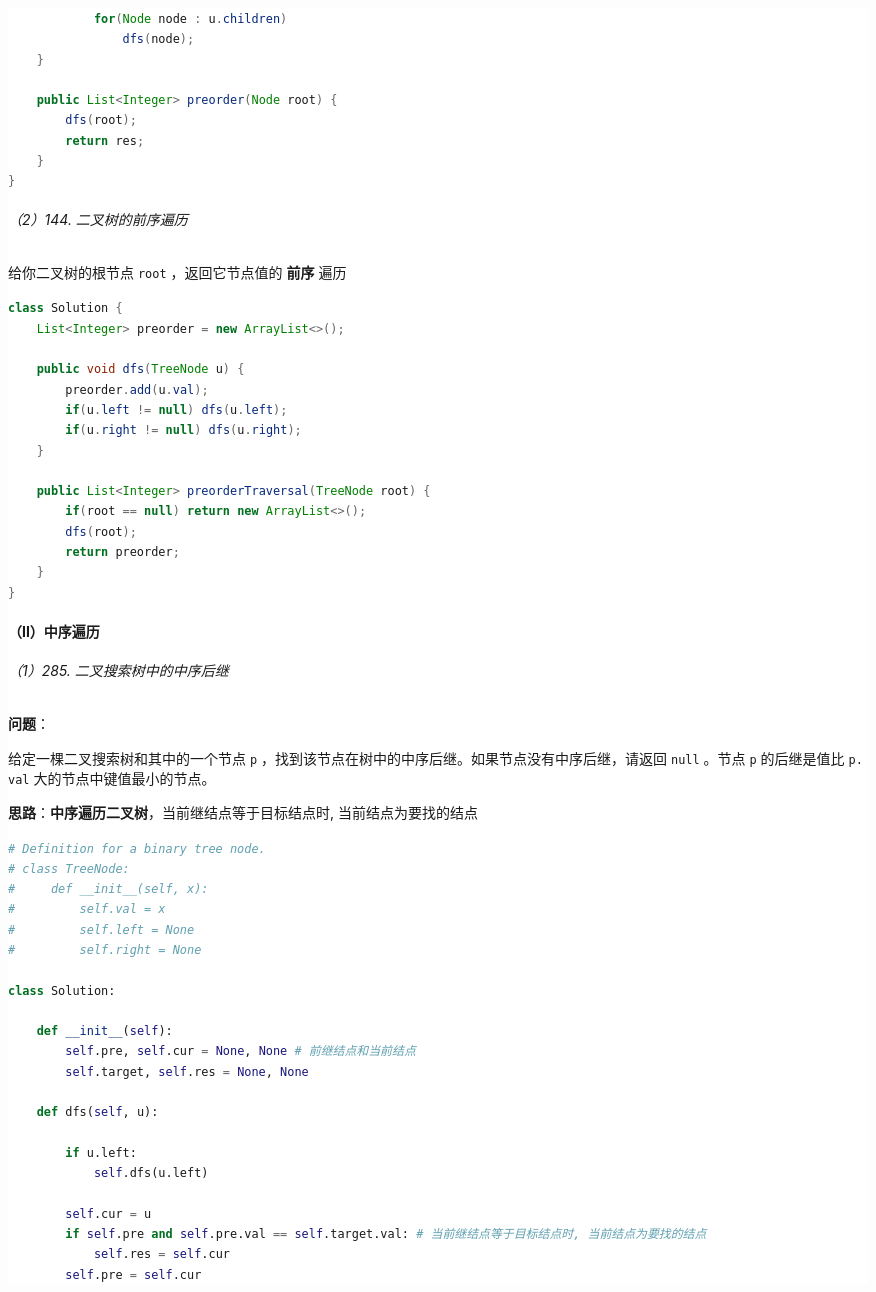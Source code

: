 ```java
            for(Node node : u.children)
                dfs(node);
    }
    
    public List<Integer> preorder(Node root) {
        dfs(root);
        return res;
    }
}
```

###### （2）144. 二叉树的前序遍历

给你二叉树的根节点 `root` ，返回它节点值的 **前序** 遍历

```java
class Solution {
    List<Integer> preorder = new ArrayList<>();

    public void dfs(TreeNode u) {
        preorder.add(u.val);
        if(u.left != null) dfs(u.left);
        if(u.right != null) dfs(u.right);
    }

    public List<Integer> preorderTraversal(TreeNode root) {
        if(root == null) return new ArrayList<>();
        dfs(root);
        return preorder;
    }
}
```

#### （II）中序遍历

###### （1）285. 二叉搜索树中的中序后继

**问题**：

给定一棵二叉搜索树和其中的一个节点 `p` ，找到该节点在树中的中序后继。如果节点没有中序后继，请返回 `null` 。节点 `p` 的后继是值比 `p.val` 大的节点中键值最小的节点。

**思路**：**中序遍历二叉树**，当前继结点等于目标结点时, 当前结点为要找的结点

```python
# Definition for a binary tree node.
# class TreeNode:
#     def __init__(self, x):
#         self.val = x
#         self.left = None
#         self.right = None

class Solution:

    def __init__(self):
        self.pre, self.cur = None, None # 前继结点和当前结点
        self.target, self.res = None, None

    def dfs(self, u):

        if u.left:
            self.dfs(u.left)
        
        self.cur = u
        if self.pre and self.pre.val == self.target.val: # 当前继结点等于目标结点时, 当前结点为要找的结点
            self.res = self.cur
        self.pre = self.cur

```